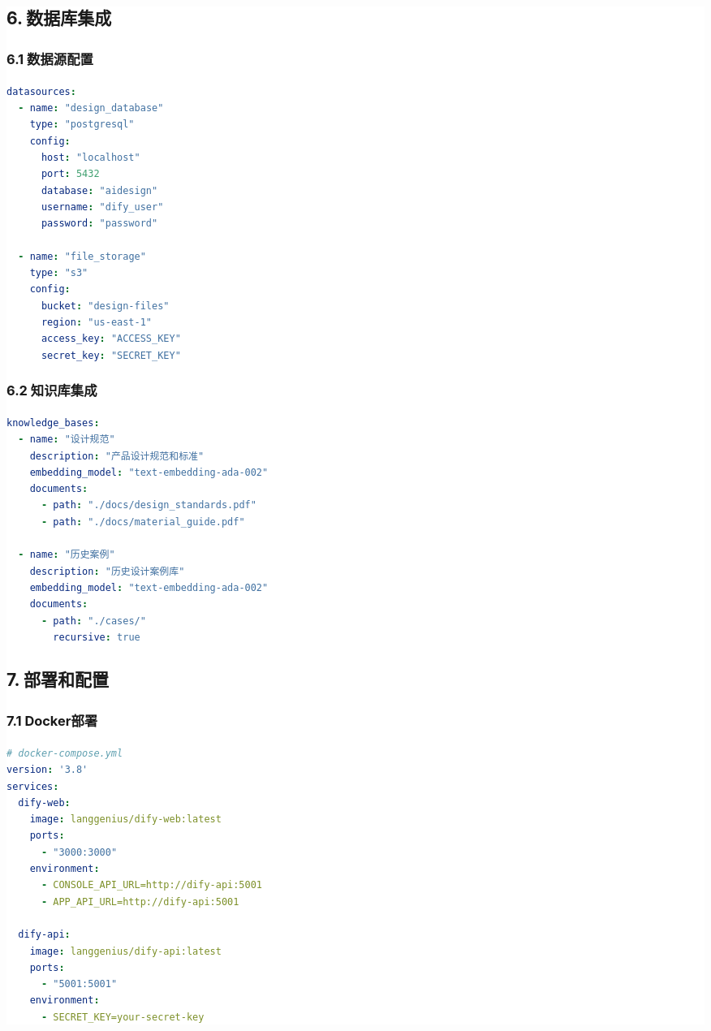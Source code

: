 ## 6. 数据库集成

### 6.1 数据源配置
```yaml
datasources:
  - name: "design_database"
    type: "postgresql"
    config:
      host: "localhost"
      port: 5432
      database: "aidesign"
      username: "dify_user"
      password: "password"
  
  - name: "file_storage"
    type: "s3"
    config:
      bucket: "design-files"
      region: "us-east-1"
      access_key: "ACCESS_KEY"
      secret_key: "SECRET_KEY"
```

### 6.2 知识库集成
```yaml
knowledge_bases:
  - name: "设计规范"
    description: "产品设计规范和标准"
    embedding_model: "text-embedding-ada-002"
    documents:
      - path: "./docs/design_standards.pdf"
      - path: "./docs/material_guide.pdf"
  
  - name: "历史案例"
    description: "历史设计案例库"
    embedding_model: "text-embedding-ada-002"
    documents:
      - path: "./cases/"
        recursive: true
```

## 7. 部署和配置

### 7.1 Docker部署
```yaml
# docker-compose.yml
version: '3.8'
services:
  dify-web:
    image: langgenius/dify-web:latest
    ports:
      - "3000:3000"
    environment:
      - CONSOLE_API_URL=http://dify-api:5001
      - APP_API_URL=http://dify-api:5001
  
  dify-api:
    image: langgenius/dify-api:latest
    ports:
      - "5001:5001"
    environment:
      - SECRET_KEY=your-secret-key
```